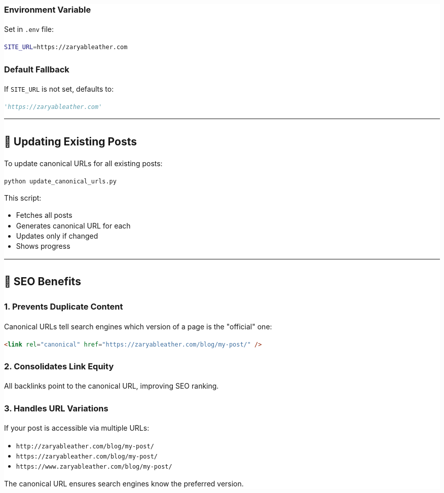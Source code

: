 ### Environment Variable

Set in `.env` file:

```bash
SITE_URL=https://zaryableather.com
```

### Default Fallback

If `SITE_URL` is not set, defaults to:
```python
'https://zaryableather.com'
```

---

## 🔄 Updating Existing Posts

To update canonical URLs for all existing posts:

```bash
python update_canonical_urls.py
```

This script:
- Fetches all posts
- Generates canonical URL for each
- Updates only if changed
- Shows progress

---

## 📝 SEO Benefits

### 1. Prevents Duplicate Content

Canonical URLs tell search engines which version of a page is the "official" one:

```html
<link rel="canonical" href="https://zaryableather.com/blog/my-post/" />
```

### 2. Consolidates Link Equity

All backlinks point to the canonical URL, improving SEO ranking.

### 3. Handles URL Variations

If your post is accessible via multiple URLs:
- `http://zaryableather.com/blog/my-post/`
- `https://zaryableather.com/blog/my-post/`
- `https://www.zaryableather.com/blog/my-post/`

The canonical URL ensures search engines know the preferred version.

